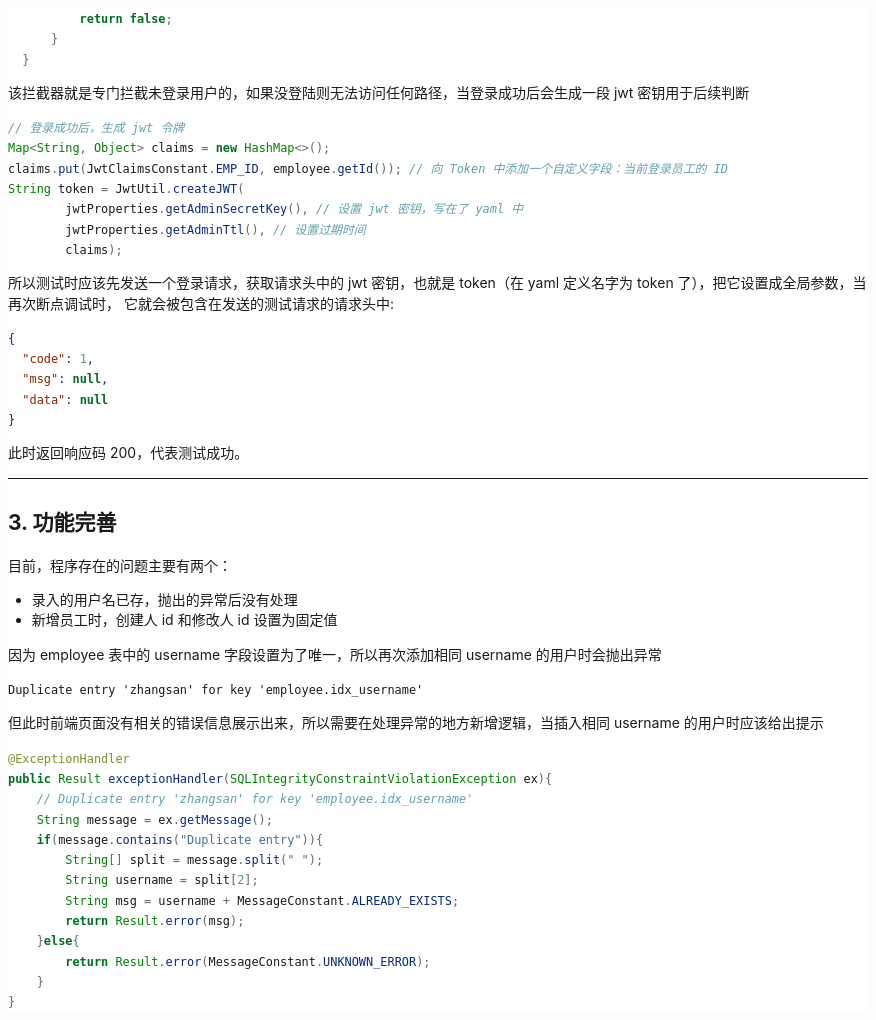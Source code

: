 ```java
          return false;
      }
  }
```

该拦截器就是专门拦截未登录用户的，如果没登陆则无法访问任何路径，当登录成功后会生成一段 jwt 密钥用于后续判断

```java
// 登录成功后，生成 jwt 令牌
Map<String, Object> claims = new HashMap<>();
claims.put(JwtClaimsConstant.EMP_ID, employee.getId()); // 向 Token 中添加一个自定义字段：当前登录员工的 ID
String token = JwtUtil.createJWT(
        jwtProperties.getAdminSecretKey(), // 设置 jwt 密钥，写在了 yaml 中
        jwtProperties.getAdminTtl(), // 设置过期时间
        claims);
```

所以测试时应该先发送一个登录请求，获取请求头中的 jwt 密钥，也就是 token（在 yaml 定义名字为 token 了），把它设置成全局参数，当再次断点调试时，
它就会被包含在发送的测试请求的请求头中:

```json
{
  "code": 1,
  "msg": null,
  "data": null
}
```

此时返回响应码 200，代表测试成功。

****
## 3. 功能完善

目前，程序存在的问题主要有两个：

- 录入的用户名已存，抛出的异常后没有处理
- 新增员工时，创建人 id 和修改人 id 设置为固定值

因为 employee 表中的 username 字段设置为了唯一，所以再次添加相同 username 的用户时会抛出异常

```text
Duplicate entry 'zhangsan' for key 'employee.idx_username'
```

但此时前端页面没有相关的错误信息展示出来，所以需要在处理异常的地方新增逻辑，当插入相同 username 的用户时应该给出提示

```java
@ExceptionHandler
public Result exceptionHandler(SQLIntegrityConstraintViolationException ex){
    // Duplicate entry 'zhangsan' for key 'employee.idx_username'
    String message = ex.getMessage();
    if(message.contains("Duplicate entry")){
        String[] split = message.split(" ");
        String username = split[2];
        String msg = username + MessageConstant.ALREADY_EXISTS;
        return Result.error(msg);
    }else{
        return Result.error(MessageConstant.UNKNOWN_ERROR);
    }
}
```
